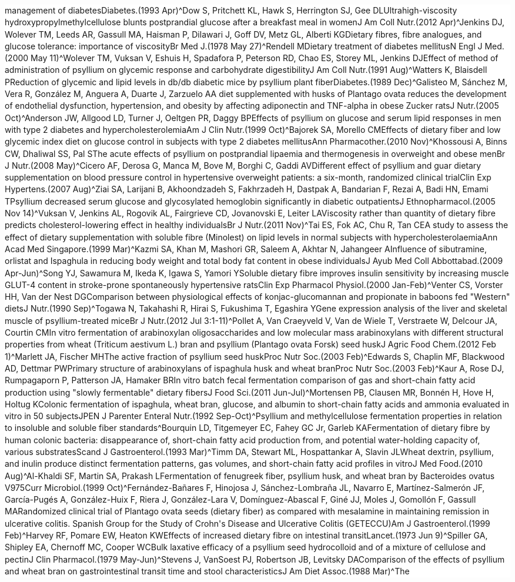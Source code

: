 management of diabetesDiabetes.(1993 Apr)^Dow S, Pritchett KL, Hawk S, Herrington SJ, Gee DLUltrahigh-viscosity hydroxypropylmethylcellulose blunts postprandial glucose after a breakfast meal in womenJ Am Coll Nutr.(2012 Apr)^Jenkins DJ, Wolever TM, Leeds AR, Gassull MA, Haisman P, Dilawari J, Goff DV, Metz GL, Alberti KGDietary fibres, fibre analogues, and glucose tolerance: importance of viscosityBr Med J.(1978 May 27)^Rendell MDietary treatment of diabetes mellitusN Engl J Med.(2000 May 11)^Wolever TM, Vuksan V, Eshuis H, Spadafora P, Peterson RD, Chao ES, Storey ML, Jenkins DJEffect of method of administration of psyllium on glycemic response and carbohydrate digestibilityJ Am Coll Nutr.(1991 Aug)^Watters K, Blaisdell PReduction of glycemic and lipid levels in db/db diabetic mice by psyllium plant fiberDiabetes.(1989 Dec)^Galisteo M, Sánchez M, Vera R, González M, Anguera A, Duarte J, Zarzuelo AA diet supplemented with husks of Plantago ovata reduces the development of endothelial dysfunction, hypertension, and obesity by affecting adiponectin and TNF-alpha in obese Zucker ratsJ Nutr.(2005 Oct)^Anderson JW, Allgood LD, Turner J, Oeltgen PR, Daggy BPEffects of psyllium on glucose and serum lipid responses in men with type 2 diabetes and hypercholesterolemiaAm J Clin Nutr.(1999 Oct)^Bajorek SA, Morello CMEffects of dietary fiber and low glycemic index diet on glucose control in subjects with type 2 diabetes mellitusAnn Pharmacother.(2010 Nov)^Khossousi A, Binns CW, Dhaliwal SS, Pal SThe acute effects of psyllium on postprandial lipaemia and thermogenesis in overweight and obese menBr J Nutr.(2008 May)^Cicero AF, Derosa G, Manca M, Bove M, Borghi C, Gaddi AVDifferent effect of psyllium and guar dietary supplementation on blood pressure control in hypertensive overweight patients: a six-month, randomized clinical trialClin Exp Hypertens.(2007 Aug)^Ziai SA, Larijani B, Akhoondzadeh S, Fakhrzadeh H, Dastpak A, Bandarian F, Rezai A, Badi HN, Emami TPsyllium decreased serum glucose and glycosylated hemoglobin significantly in diabetic outpatientsJ Ethnopharmacol.(2005 Nov 14)^Vuksan V, Jenkins AL, Rogovik AL, Fairgrieve CD, Jovanovski E, Leiter LAViscosity rather than quantity of dietary fibre predicts cholesterol-lowering effect in healthy individualsBr J Nutr.(2011 Nov)^Tai ES, Fok AC, Chu R, Tan CEA study to assess the effect of dietary supplementation with soluble fibre (Minolest) on lipid levels in normal subjects with hypercholesterolaemiaAnn Acad Med Singapore.(1999 Mar)^Kazmi SA, Khan M, Mashori GR, Saleem A, Akhtar N, Jahangeer AInfluence of sibutramine, orlistat and Ispaghula in reducing body weight and total body fat content in obese individualsJ Ayub Med Coll Abbottabad.(2009 Apr-Jun)^Song YJ, Sawamura M, Ikeda K, Igawa S, Yamori YSoluble dietary fibre improves insulin sensitivity by increasing muscle GLUT-4 content in stroke-prone spontaneously hypertensive ratsClin Exp Pharmacol Physiol.(2000 Jan-Feb)^Venter CS, Vorster HH, Van der Nest DGComparison between physiological effects of konjac-glucomannan and propionate in baboons fed "Western" dietsJ Nutr.(1990 Sep)^Togawa N, Takahashi R, Hirai S, Fukushima T, Egashira YGene expression analysis of the liver and skeletal muscle of psyllium-treated miceBr J Nutr.(2012 Jul 3:1-11)^Pollet A, Van Craeyveld V, Van de Wiele T, Verstraete W, Delcour JA, Courtin CMIn vitro fermentation of arabinoxylan oligosaccharides and low molecular mass arabinoxylans with different structural properties from wheat (Triticum aestivum L.) bran and psyllium (Plantago ovata Forsk) seed huskJ Agric Food Chem.(2012 Feb 1)^Marlett JA, Fischer MHThe active fraction of psyllium seed huskProc Nutr Soc.(2003 Feb)^Edwards S, Chaplin MF, Blackwood AD, Dettmar PWPrimary structure of arabinoxylans of ispaghula husk and wheat branProc Nutr Soc.(2003 Feb)^Kaur A, Rose DJ, Rumpagaporn P, Patterson JA, Hamaker BRIn vitro batch fecal fermentation comparison of gas and short-chain fatty acid production using "slowly fermentable" dietary fibersJ Food Sci.(2011 Jun-Jul)^Mortensen PB, Clausen MR, Bonnén H, Hove H, Holtug KColonic fermentation of ispaghula, wheat bran, glucose, and albumin to short-chain fatty acids and ammonia evaluated in vitro in 50 subjectsJPEN J Parenter Enteral Nutr.(1992 Sep-Oct)^Psyllium and methylcellulose fermentation properties in relation to insoluble and soluble fiber standards^Bourquin LD, Titgemeyer EC, Fahey GC Jr, Garleb KAFermentation of dietary fibre by human colonic bacteria: disappearance of, short-chain fatty acid production from, and potential water-holding capacity of, various substratesScand J Gastroenterol.(1993 Mar)^Timm DA, Stewart ML, Hospattankar A, Slavin JLWheat dextrin, psyllium, and inulin produce distinct fermentation patterns, gas volumes, and short-chain fatty acid profiles in vitroJ Med Food.(2010 Aug)^Al-Khaldi SF, Martin SA, Prakash LFermentation of fenugreek fiber, psyllium husk, and wheat bran by Bacteroides ovatus V975Curr Microbiol.(1999 Oct)^Fernández-Bañares F, Hinojosa J, Sánchez-Lombraña JL, Navarro E, Martínez-Salmerón JF, García-Pugés A, González-Huix F, Riera J, González-Lara V, Domínguez-Abascal F, Giné JJ, Moles J, Gomollón F, Gassull MARandomized clinical trial of Plantago ovata seeds (dietary fiber) as compared with mesalamine in maintaining remission in ulcerative colitis. Spanish Group for the Study of Crohn's Disease and Ulcerative Colitis (GETECCU)Am J Gastroenterol.(1999 Feb)^Harvey RF, Pomare EW, Heaton KWEffects of increased dietary fibre on intestinal transitLancet.(1973 Jun 9)^Spiller GA, Shipley EA, Chernoff MC, Cooper WCBulk laxative efficacy of a psyllium seed hydrocolloid and of a mixture of cellulose and pectinJ Clin Pharmacol.(1979 May-Jun)^Stevens J, VanSoest PJ, Robertson JB, Levitsky DAComparison of the effects of psyllium and wheat bran on gastrointestinal transit time and stool characteristicsJ Am Diet Assoc.(1988 Mar)^The